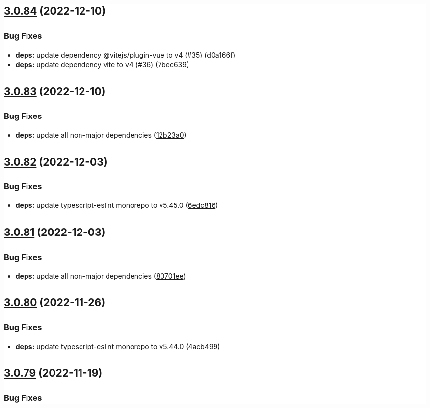 ## [3.0.84](https://github.com/DerYeger/vue-marmoset-viewer/compare/v3.0.83...v3.0.84) (2022-12-10)

### Bug Fixes

- **deps:** update dependency @vitejs/plugin-vue to v4 ([#35](https://github.com/DerYeger/vue-marmoset-viewer/issues/35)) ([d0a166f](https://github.com/DerYeger/vue-marmoset-viewer/commit/d0a166f5c0d4c3b0f09c5c3481bde99c1d24f19c))
- **deps:** update dependency vite to v4 ([#36](https://github.com/DerYeger/vue-marmoset-viewer/issues/36)) ([7bec639](https://github.com/DerYeger/vue-marmoset-viewer/commit/7bec639c72c98432a0decd540b0b5a27be31015e))

## [3.0.83](https://github.com/DerYeger/vue-marmoset-viewer/compare/v3.0.82...v3.0.83) (2022-12-10)

### Bug Fixes

- **deps:** update all non-major dependencies ([12b23a0](https://github.com/DerYeger/vue-marmoset-viewer/commit/12b23a09815f7978e7de37d1d840cdeb8cba19de))

## [3.0.82](https://github.com/DerYeger/vue-marmoset-viewer/compare/v3.0.81...v3.0.82) (2022-12-03)

### Bug Fixes

- **deps:** update typescript-eslint monorepo to v5.45.0 ([6edc816](https://github.com/DerYeger/vue-marmoset-viewer/commit/6edc8168d19590adfdbf7c0305472e920a09a554))

## [3.0.81](https://github.com/DerYeger/vue-marmoset-viewer/compare/v3.0.80...v3.0.81) (2022-12-03)

### Bug Fixes

- **deps:** update all non-major dependencies ([80701ee](https://github.com/DerYeger/vue-marmoset-viewer/commit/80701eeaa90c6d920c91e29b29ff2b28e2dd9d27))

## [3.0.80](https://github.com/DerYeger/vue-marmoset-viewer/compare/v3.0.79...v3.0.80) (2022-11-26)

### Bug Fixes

- **deps:** update typescript-eslint monorepo to v5.44.0 ([4acb499](https://github.com/DerYeger/vue-marmoset-viewer/commit/4acb499cfca7ca037bf53e9762e23adea958e351))

## [3.0.79](https://github.com/DerYeger/vue-marmoset-viewer/compare/v3.0.78...v3.0.79) (2022-11-19)

### Bug Fixes
